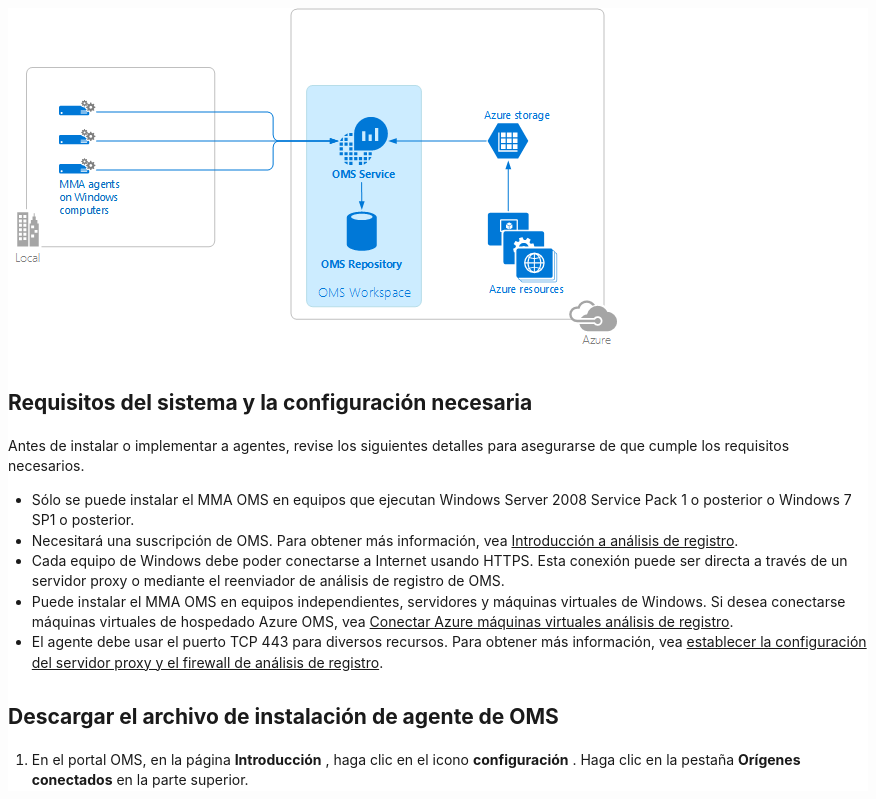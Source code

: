 ![OMS-directos-agente-diagrama](./media/log-analytics-windows-agents/oms-direct-agent-diagram.png)


## <a name="system-requirements-and-required-configuration"></a>Requisitos del sistema y la configuración necesaria
Antes de instalar o implementar a agentes, revise los siguientes detalles para asegurarse de que cumple los requisitos necesarios.

- Sólo se puede instalar el MMA OMS en equipos que ejecutan Windows Server 2008 Service Pack 1 o posterior o Windows 7 SP1 o posterior.
- Necesitará una suscripción de OMS.  Para obtener más información, vea [Introducción a análisis de registro](log-analytics-get-started.md).
- Cada equipo de Windows debe poder conectarse a Internet usando HTTPS. Esta conexión puede ser directa a través de un servidor proxy o mediante el reenviador de análisis de registro de OMS.
- Puede instalar el MMA OMS en equipos independientes, servidores y máquinas virtuales de Windows. Si desea conectarse máquinas virtuales de hospedado Azure OMS, vea [Conectar Azure máquinas virtuales análisis de registro](log-analytics-azure-vm-extension.md).
- El agente debe usar el puerto TCP 443 para diversos recursos. Para obtener más información, vea [establecer la configuración del servidor proxy y el firewall de análisis de registro](log-analytics-proxy-firewall.md).

## <a name="download-the-agent-setup-file-from-oms"></a>Descargar el archivo de instalación de agente de OMS
1. En el portal OMS, en la página **Introducción** , haga clic en el icono **configuración** .  Haga clic en la pestaña **Orígenes conectados** en la parte superior.  